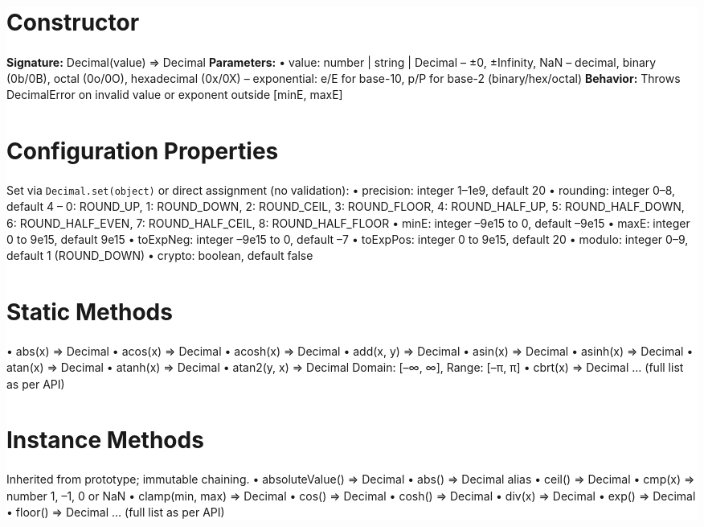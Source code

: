 # Constructor
**Signature:** Decimal(value) ⇒ Decimal
**Parameters:**
  • value: number | string | Decimal
    – ±0, ±Infinity, NaN
    – decimal, binary (0b/0B), octal (0o/0O), hexadecimal (0x/0X)
    – exponential: e/E for base-10, p/P for base-2 (binary/hex/octal)
**Behavior:** Throws DecimalError on invalid value or exponent outside [minE, maxE]

# Configuration Properties
Set via `Decimal.set(object)` or direct assignment (no validation):
  • precision: integer 1–1e9, default 20
  • rounding: integer 0–8, default 4
    – 0: ROUND_UP, 1: ROUND_DOWN, 2: ROUND_CEIL, 3: ROUND_FLOOR,
      4: ROUND_HALF_UP, 5: ROUND_HALF_DOWN, 6: ROUND_HALF_EVEN,
      7: ROUND_HALF_CEIL, 8: ROUND_HALF_FLOOR
  • minE: integer –9e15 to 0, default –9e15
  • maxE: integer 0 to 9e15, default 9e15
  • toExpNeg: integer –9e15 to 0, default –7
  • toExpPos: integer 0 to 9e15, default 20
  • modulo: integer 0–9, default 1 (ROUND_DOWN)
  • crypto: boolean, default false

# Static Methods
• abs(x) ⇒ Decimal
• acos(x) ⇒ Decimal
• acosh(x) ⇒ Decimal
• add(x, y) ⇒ Decimal
• asin(x) ⇒ Decimal
• asinh(x) ⇒ Decimal
• atan(x) ⇒ Decimal
• atanh(x) ⇒ Decimal
• atan2(y, x) ⇒ Decimal  Domain: [–∞, ∞], Range: [–π, π]
• cbrt(x) ⇒ Decimal
… (full list as per API)

# Instance Methods
Inherited from prototype; immutable chaining.
• absoluteValue() ⇒ Decimal
• abs() ⇒ Decimal alias
• ceil() ⇒ Decimal
• cmp(x) ⇒ number 1, –1, 0 or NaN
• clamp(min, max) ⇒ Decimal
• cos() ⇒ Decimal
• cosh() ⇒ Decimal
• div(x) ⇒ Decimal
• exp() ⇒ Decimal
• floor() ⇒ Decimal
… (full list as per API)

